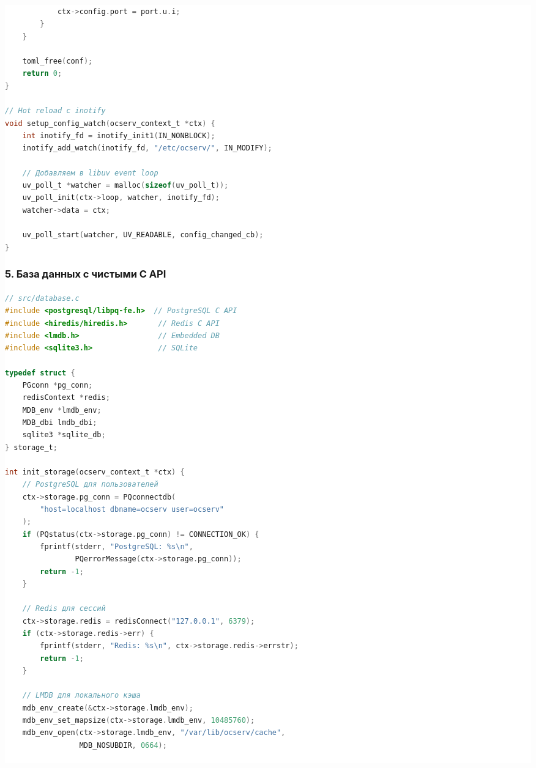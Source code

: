 ```c
            ctx->config.port = port.u.i;
        }
    }
    
    toml_free(conf);
    return 0;
}

// Hot reload с inotify
void setup_config_watch(ocserv_context_t *ctx) {
    int inotify_fd = inotify_init1(IN_NONBLOCK);
    inotify_add_watch(inotify_fd, "/etc/ocserv/", IN_MODIFY);
    
    // Добавляем в libuv event loop
    uv_poll_t *watcher = malloc(sizeof(uv_poll_t));
    uv_poll_init(ctx->loop, watcher, inotify_fd);
    watcher->data = ctx;
    
    uv_poll_start(watcher, UV_READABLE, config_changed_cb);
}
```

### 5. База данных с чистыми C API

```c
// src/database.c
#include <postgresql/libpq-fe.h>  // PostgreSQL C API
#include <hiredis/hiredis.h>       // Redis C API
#include <lmdb.h>                  // Embedded DB
#include <sqlite3.h>               // SQLite

typedef struct {
    PGconn *pg_conn;
    redisContext *redis;
    MDB_env *lmdb_env;
    MDB_dbi lmdb_dbi;
    sqlite3 *sqlite_db;
} storage_t;

int init_storage(ocserv_context_t *ctx) {
    // PostgreSQL для пользователей
    ctx->storage.pg_conn = PQconnectdb(
        "host=localhost dbname=ocserv user=ocserv"
    );
    if (PQstatus(ctx->storage.pg_conn) != CONNECTION_OK) {
        fprintf(stderr, "PostgreSQL: %s\n", 
                PQerrorMessage(ctx->storage.pg_conn));
        return -1;
    }
    
    // Redis для сессий
    ctx->storage.redis = redisConnect("127.0.0.1", 6379);
    if (ctx->storage.redis->err) {
        fprintf(stderr, "Redis: %s\n", ctx->storage.redis->errstr);
        return -1;
    }
    
    // LMDB для локального кэша
    mdb_env_create(&ctx->storage.lmdb_env);
    mdb_env_set_mapsize(ctx->storage.lmdb_env, 10485760);
    mdb_env_open(ctx->storage.lmdb_env, "/var/lib/ocserv/cache",
                 MDB_NOSUBDIR, 0664);
    
```